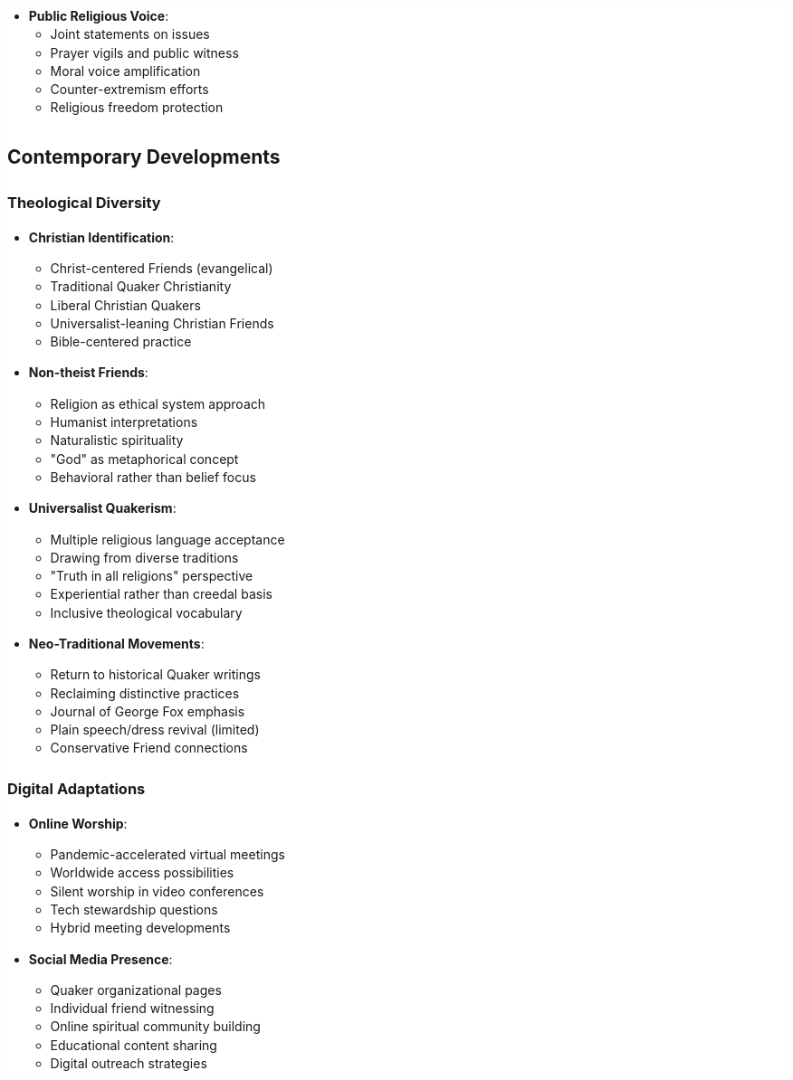 - **Public Religious Voice**:
  - Joint statements on issues
  - Prayer vigils and public witness
  - Moral voice amplification
  - Counter-extremism efforts
  - Religious freedom protection

## Contemporary Developments

### Theological Diversity

- **Christian Identification**:
  - Christ-centered Friends (evangelical)
  - Traditional Quaker Christianity
  - Liberal Christian Quakers
  - Universalist-leaning Christian Friends
  - Bible-centered practice

- **Non-theist Friends**:
  - Religion as ethical system approach
  - Humanist interpretations
  - Naturalistic spirituality
  - "God" as metaphorical concept
  - Behavioral rather than belief focus

- **Universalist Quakerism**:
  - Multiple religious language acceptance
  - Drawing from diverse traditions
  - "Truth in all religions" perspective
  - Experiential rather than creedal basis
  - Inclusive theological vocabulary

- **Neo-Traditional Movements**:
  - Return to historical Quaker writings
  - Reclaiming distinctive practices
  - Journal of George Fox emphasis
  - Plain speech/dress revival (limited)
  - Conservative Friend connections

### Digital Adaptations

- **Online Worship**:
  - Pandemic-accelerated virtual meetings
  - Worldwide access possibilities
  - Silent worship in video conferences
  - Tech stewardship questions
  - Hybrid meeting developments

- **Social Media Presence**:
  - Quaker organizational pages
  - Individual friend witnessing
  - Online spiritual community building
  - Educational content sharing
  - Digital outreach strategies
